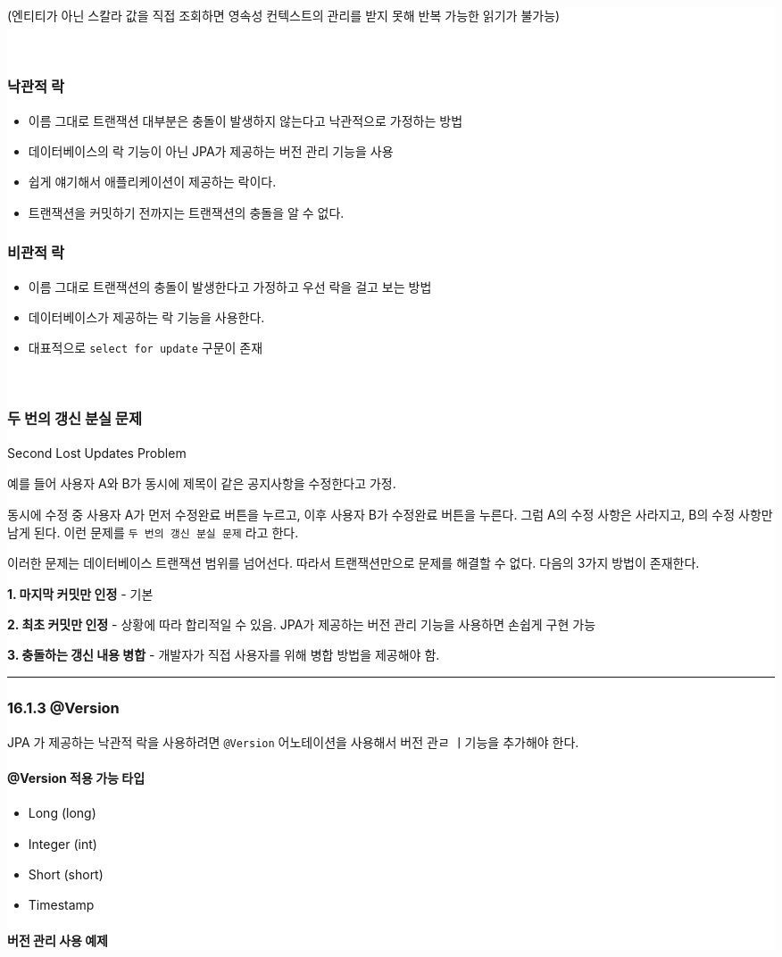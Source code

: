 (엔티티가 아닌 스칼라 값을 직접 조회하면 영속성 컨텍스트의 관리를 받지 못해 반복 가능한 읽기가 불가능)

<br/>

### 낙관적 락

- 이름 그대로 트랜잭션 대부분은 충돌이 발생하지 않는다고 낙관적으로 가정하는 방법

- 데이터베이스의 락 기능이 아닌 JPA가 제공하는 버전 관리 기능을 사용

- 쉽게 얘기해서 애플리케이션이 제공하는 락이다.

- 트랜잭션을 커밋하기 전까지는 트랜잭션의 충돌을 알 수 없다.


### 비관적 락

- 이름 그대로 트랜잭션의 충돌이 발생한다고 가정하고 우선 락을 걸고 보는 방법

- 데이터베이스가 제공하는 락 기능을 사용한다.

- 대표적으로 `select for update` 구문이 존재


<br/>

### 두 번의 갱신 분실 문제

Second Lost Updates Problem

예를 들어 사용자 A와 B가 동시에 제목이 같은 공지사항을 수정한다고 가정.

동시에 수정 중 사용자 A가 먼저 수정완료 버튼을 누르고, 이후 사용자 B가 수정완료 버튼을 누른다.
그럼 A의 수정 사항은 사라지고, B의 수정 사항만 남게 된다. 이런 문제를 `두 번의 갱신 분실 문제` 라고 한다.

이러한 문제는 데이터베이스 트랜잭션 범위를 넘어선다. 따라서 트랜잭션만으로 문제를 해결할 수 없다. 다음의 3가지 방법이 존재한다.

**1. 마지막 커밋만 인정** - 기본

**2. 최초 커밋만 인정** - 상황에 따라 합리적일 수 있음. JPA가 제공하는 버전 관리 기능을 사용하면 손쉽게 구현 가능

**3. 충돌하는 갱신 내용 병합** - 개발자가 직접 사용자를 위해 병합 방법을 제공해야 함.

---

### 16.1.3 @Version

JPA 가 제공하는 낙관적 락을 사용하려면 `@Version` 어노테이션을 사용해서 버전 관ㄹ ㅣ기능을 추가해야 한다.

#### @Version 적용 가능 타입

- Long (long)

- Integer (int)

- Short (short)

- Timestamp

#### 버전 관리 사용 예제
